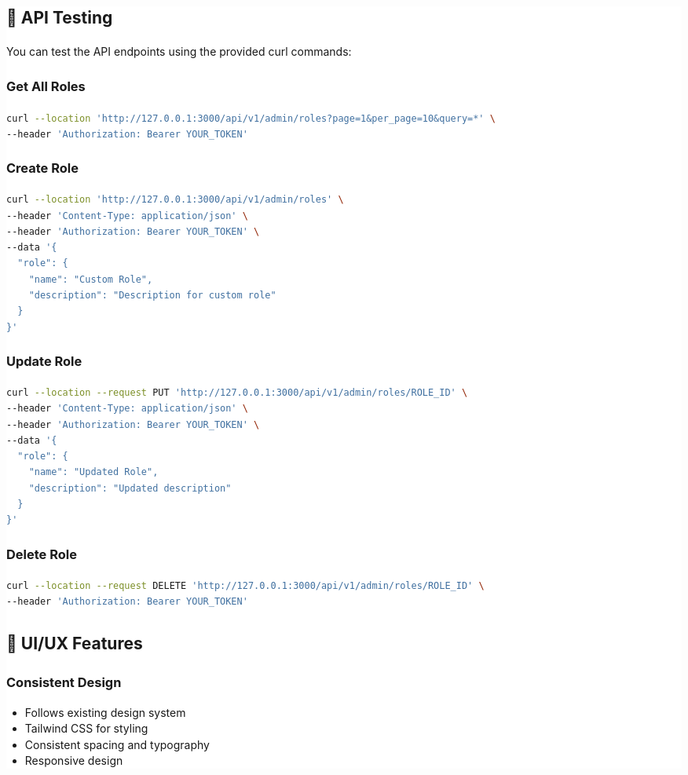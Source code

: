 ## 🎯 API Testing

You can test the API endpoints using the provided curl commands:

### Get All Roles

```bash
curl --location 'http://127.0.0.1:3000/api/v1/admin/roles?page=1&per_page=10&query=*' \
--header 'Authorization: Bearer YOUR_TOKEN'
```

### Create Role

```bash
curl --location 'http://127.0.0.1:3000/api/v1/admin/roles' \
--header 'Content-Type: application/json' \
--header 'Authorization: Bearer YOUR_TOKEN' \
--data '{
  "role": {
    "name": "Custom Role",
    "description": "Description for custom role"
  }
}'
```

### Update Role

```bash
curl --location --request PUT 'http://127.0.0.1:3000/api/v1/admin/roles/ROLE_ID' \
--header 'Content-Type: application/json' \
--header 'Authorization: Bearer YOUR_TOKEN' \
--data '{
  "role": {
    "name": "Updated Role",
    "description": "Updated description"
  }
}'
```

### Delete Role

```bash
curl --location --request DELETE 'http://127.0.0.1:3000/api/v1/admin/roles/ROLE_ID' \
--header 'Authorization: Bearer YOUR_TOKEN'
```

## 🎨 UI/UX Features

### Consistent Design

- Follows existing design system
- Tailwind CSS for styling
- Consistent spacing and typography
- Responsive design
